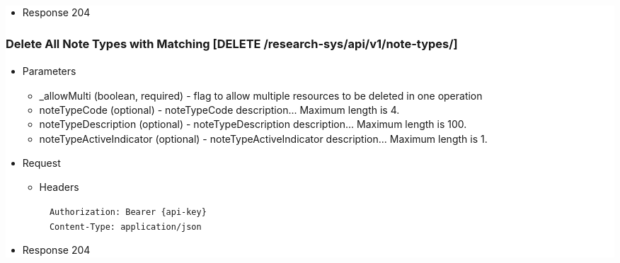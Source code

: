 + Response 204

### Delete All Note Types with Matching [DELETE /research-sys/api/v1/note-types/]

+ Parameters

    + _allowMulti (boolean, required) - flag to allow multiple resources to be deleted in one operation
    + noteTypeCode (optional) - noteTypeCode description... Maximum length is 4.
    + noteTypeDescription (optional) - noteTypeDescription description... Maximum length is 100.
    + noteTypeActiveIndicator (optional) - noteTypeActiveIndicator description... Maximum length is 1.

      
+ Request

    + Headers

            Authorization: Bearer {api-key}
            Content-Type: application/json

+ Response 204
